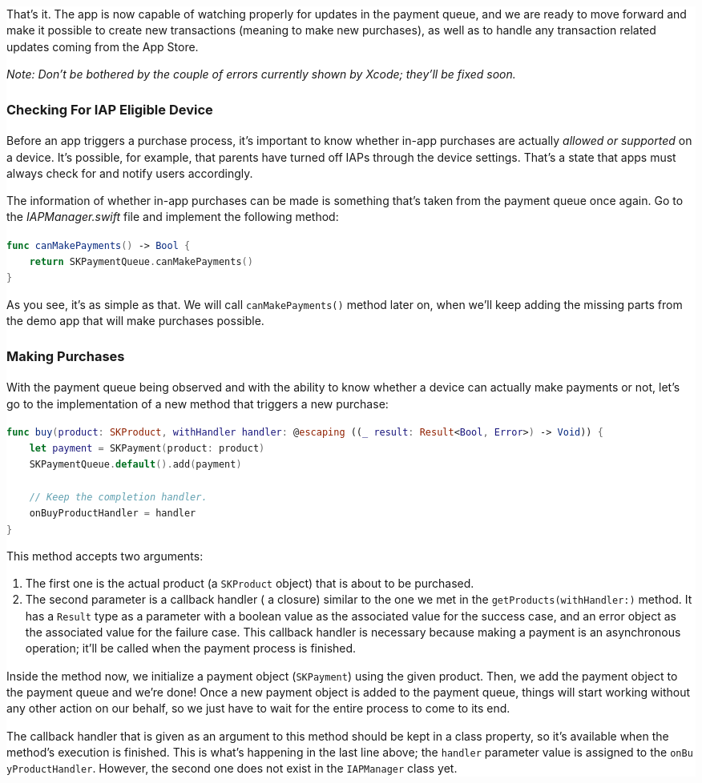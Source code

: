 That’s it. The app is now capable of watching properly for updates in the payment queue, and we are ready to move forward and make it possible to create new transactions (meaning to make new purchases), as well as to handle any transaction related updates coming from the App Store.

_Note: Don’t be bothered by the couple of errors currently shown by Xcode; they’ll be fixed soon._

### Checking For IAP Eligible Device

Before an app triggers a purchase process, it’s important to know whether in-app purchases are actually _allowed or supported_ on a device. It’s possible, for example, that parents have turned off IAPs through the device settings. That’s a state that apps must always check for and notify users accordingly.

The information of whether in-app purchases can be made is something that’s taken from the payment queue once again. Go to the _IAPManager.swift_ file and implement the following method:

```swift
func canMakePayments() -> Bool {
    return SKPaymentQueue.canMakePayments()
}
```

As you see, it’s as simple as that. We will call `canMakePayments()` method later on, when we’ll keep adding the missing parts from the demo app that will make purchases possible.

### Making Purchases

With the payment queue being observed and with the ability to know whether a device can actually make payments or not, let’s go to the implementation of a new method that triggers a new purchase:

```swift
func buy(product: SKProduct, withHandler handler: @escaping ((_ result: Result<Bool, Error>) -> Void)) {
    let payment = SKPayment(product: product)
    SKPaymentQueue.default().add(payment)
 
    // Keep the completion handler.
    onBuyProductHandler = handler
}
```

This method accepts two arguments:

1.  The first one is the actual product (a `SKProduct` object) that is about to be purchased.
2.  The second parameter is a callback handler ( a closure) similar to the one we met in the `getProducts(withHandler:)` method. It has a `Result` type as a parameter with a boolean value as the associated value for the success case, and an error object as the associated value for the failure case. This callback handler is necessary because making a payment is an asynchronous operation; it’ll be called when the payment process is finished.

Inside the method now, we initialize a payment object (`SKPayment`) using the given product. Then, we add the payment object to the payment queue and we’re done! Once a new payment object is added to the payment queue, things will start working without any other action on our behalf, so we just have to wait for the entire process to come to its end.

The callback handler that is given as an argument to this method should be kept in a class property, so it’s available when the method’s execution is finished. This is what’s happening in the last line above; the `handler` parameter value is assigned to the `onBuyProductHandler`. However, the second one does not exist in the `IAPManager` class yet.
